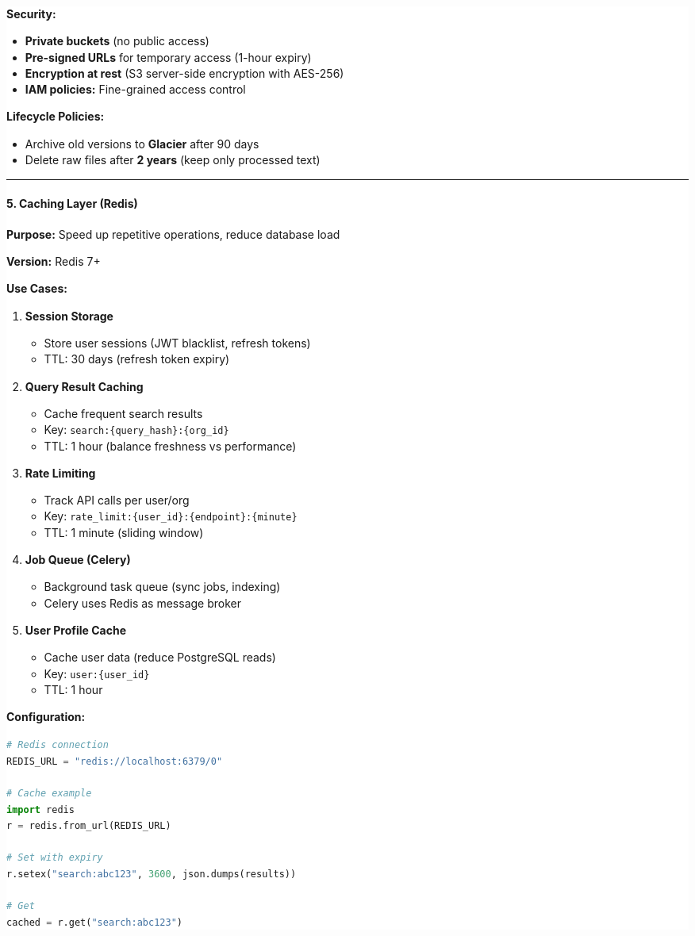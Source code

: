 **Security:**
- **Private buckets** (no public access)
- **Pre-signed URLs** for temporary access (1-hour expiry)
- **Encryption at rest** (S3 server-side encryption with AES-256)
- **IAM policies:** Fine-grained access control

**Lifecycle Policies:**
- Archive old versions to **Glacier** after 90 days
- Delete raw files after **2 years** (keep only processed text)

---

#### 5. Caching Layer (Redis)

**Purpose:** Speed up repetitive operations, reduce database load

**Version:** Redis 7+

**Use Cases:**

1. **Session Storage**
   - Store user sessions (JWT blacklist, refresh tokens)
   - TTL: 30 days (refresh token expiry)

2. **Query Result Caching**
   - Cache frequent search results
   - Key: `search:{query_hash}:{org_id}`
   - TTL: 1 hour (balance freshness vs performance)

3. **Rate Limiting**
   - Track API calls per user/org
   - Key: `rate_limit:{user_id}:{endpoint}:{minute}`
   - TTL: 1 minute (sliding window)

4. **Job Queue (Celery)**
   - Background task queue (sync jobs, indexing)
   - Celery uses Redis as message broker

5. **User Profile Cache**
   - Cache user data (reduce PostgreSQL reads)
   - Key: `user:{user_id}`
   - TTL: 1 hour

**Configuration:**
```python
# Redis connection
REDIS_URL = "redis://localhost:6379/0"

# Cache example
import redis
r = redis.from_url(REDIS_URL)

# Set with expiry
r.setex("search:abc123", 3600, json.dumps(results))

# Get
cached = r.get("search:abc123")
```
